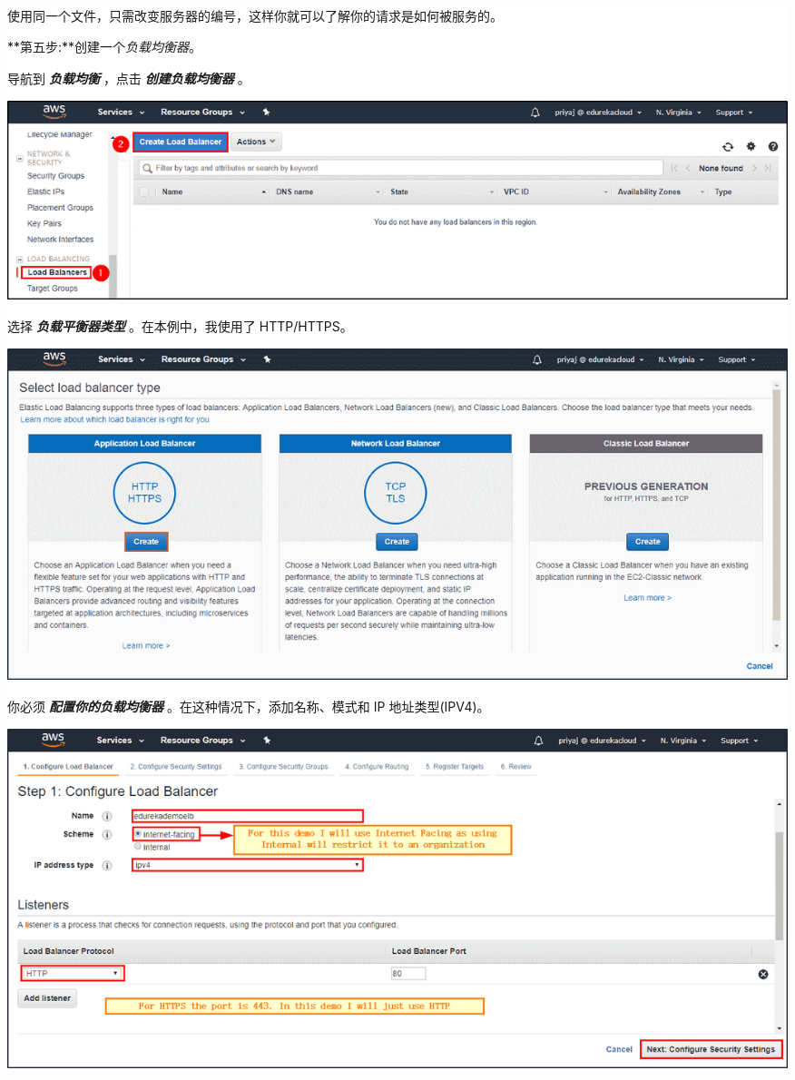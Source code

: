 使用同一个文件，只需改变服务器的编号，这样你就可以了解你的请求是如何被服务的。

**第五步:**创建一个*负载均衡器*。

导航到 ***负载均衡*** ，点击 ***创建负载均衡器*** 。

![Create Load Balancer - Elastic Load Balancer - Edureka](img/1d068bcb29c202b7a1de38914006ec51.png)

选择 ***负载平衡器类型*** 。在本例中，我使用了 HTTP/HTTPS。

![Create Load Balancer - Elastic Load Balancer - Edureka](img/2e9b0c04f85aca576ed4ce2224cdb9de.png)

你必须 ***配置你的负载均衡器*** 。在这种情况下，添加名称、模式和 IP 地址类型(IPV4)。

![Create Load Balancer - Elastic Load Balancer - Edureka](img/86479c54ba6fadbb1d388a61145658bb.png)
